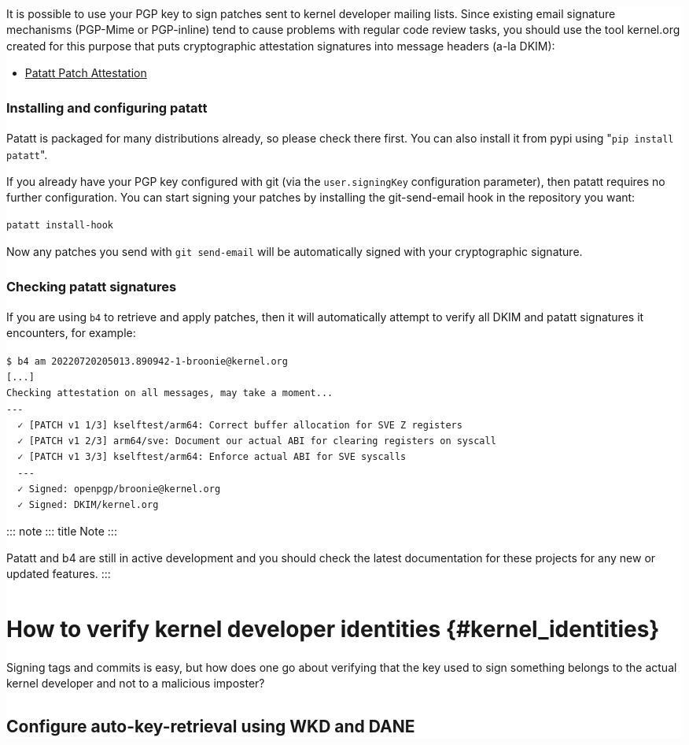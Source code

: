 It is possible to use your PGP key to sign patches sent to kernel developer mailing lists. Since existing email signature mechanisms (PGP-Mime or PGP-inline) tend to cause problems with regular code review tasks, you should use the tool kernel.org created for this purpose that puts cryptographic attestation signatures into message headers (a-la DKIM):

-   [Patatt Patch Attestation](https://pypi.org/project/patatt/)

### Installing and configuring patatt

Patatt is packaged for many distributions already, so please check there first. You can also install it from pypi using \"`pip install patatt`\".

If you already have your PGP key configured with git (via the `user.signingKey` configuration parameter), then patatt requires no further configuration. You can start signing your patches by installing the git-send-email hook in the repository you want:

    patatt install-hook

Now any patches you send with `git send-email` will be automatically signed with your cryptographic signature.

### Checking patatt signatures

If you are using `b4` to retrieve and apply patches, then it will automatically attempt to verify all DKIM and patatt signatures it encounters, for example:

    $ b4 am 20220720205013.890942-1-broonie@kernel.org
    [...]
    Checking attestation on all messages, may take a moment...
    ---
      ✓ [PATCH v1 1/3] kselftest/arm64: Correct buffer allocation for SVE Z registers
      ✓ [PATCH v1 2/3] arm64/sve: Document our actual ABI for clearing registers on syscall
      ✓ [PATCH v1 3/3] kselftest/arm64: Enforce actual ABI for SVE syscalls
      ---
      ✓ Signed: openpgp/broonie@kernel.org
      ✓ Signed: DKIM/kernel.org

::: note
::: title
Note
:::

Patatt and b4 are still in active development and you should check the latest documentation for these projects for any new or updated features.
:::

# How to verify kernel developer identities {#kernel_identities}

Signing tags and commits is easy, but how does one go about verifying that the key used to sign something belongs to the actual kernel developer and not to a malicious imposter?

## Configure auto-key-retrieval using WKD and DANE

